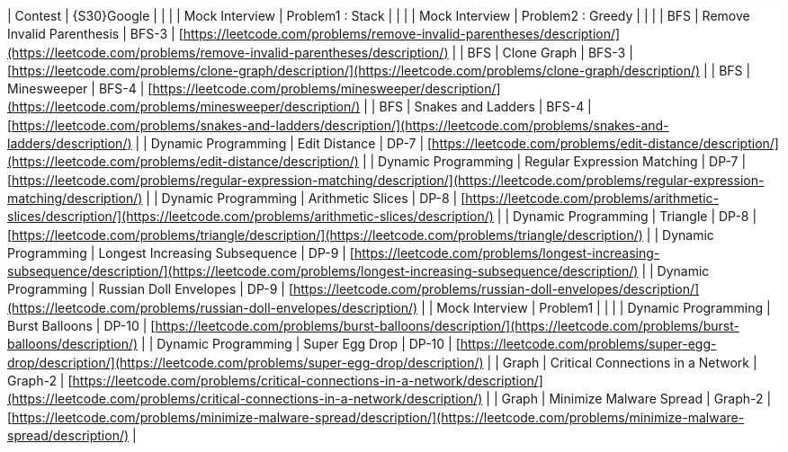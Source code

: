| Contest                      | {S30}Google                                                |                   |                                                                                                                                                                                                                |
| Mock Interview               | Problem1 : Stack                                           |                   |                                                                                                                                                                                                                |
| Mock Interview               | Problem2 : Greedy                                          |                   |                                                                                                                                                                                                                |
| BFS                          | Remove Invalid Parenthesis                                 | BFS-3             | [https://leetcode.com/problems/remove-invalid-parentheses/description/](https://leetcode.com/problems/remove-invalid-parentheses/description/)                                                                 |
| BFS                          | Clone Graph                                                | BFS-3             | [https://leetcode.com/problems/clone-graph/description/](https://leetcode.com/problems/clone-graph/description/)                                                                                               |
| BFS                          | Minesweeper                                                | BFS-4             | [https://leetcode.com/problems/minesweeper/description/](https://leetcode.com/problems/minesweeper/description/)                                                                                               |
| BFS                          | Snakes and Ladders                                         | BFS-4             | [https://leetcode.com/problems/snakes-and-ladders/description/](https://leetcode.com/problems/snakes-and-ladders/description/)                                                                                 |
| Dynamic Programming          | Edit Distance                                              | DP-7              | [https://leetcode.com/problems/edit-distance/description/](https://leetcode.com/problems/edit-distance/description/)                                                                                           |
| Dynamic Programming          | Regular Expression Matching                                | DP-7              | [https://leetcode.com/problems/regular-expression-matching/description/](https://leetcode.com/problems/regular-expression-matching/description/)                                                               |
| Dynamic Programming          | Arithmetic Slices                                          | DP-8              | [https://leetcode.com/problems/arithmetic-slices/description/](https://leetcode.com/problems/arithmetic-slices/description/)                                                                                   |
| Dynamic Programming          | Triangle                                                   | DP-8              | [https://leetcode.com/problems/triangle/description/](https://leetcode.com/problems/triangle/description/)                                                                                                     |
| Dynamic Programming          | Longest Increasing Subsequence                             | DP-9              | [https://leetcode.com/problems/longest-increasing-subsequence/description/](https://leetcode.com/problems/longest-increasing-subsequence/description/)                                                         |
| Dynamic Programming          | Russian Doll Envelopes                                     | DP-9              | [https://leetcode.com/problems/russian-doll-envelopes/description/](https://leetcode.com/problems/russian-doll-envelopes/description/)                                                                         |
| Mock Interview               | Problem1                                                   |                   |                                                                                                                                                                                                                |
| Dynamic Programming          | Burst Balloons                                             | DP-10             | [https://leetcode.com/problems/burst-balloons/description/](https://leetcode.com/problems/burst-balloons/description/)                                                                                         |
| Dynamic Programming          | Super Egg Drop                                             | DP-10             | [https://leetcode.com/problems/super-egg-drop/description/](https://leetcode.com/problems/super-egg-drop/description/)                                                                                         |
| Graph                        | Critical Connections in a Network                          | Graph-2           | [https://leetcode.com/problems/critical-connections-in-a-network/description/](https://leetcode.com/problems/critical-connections-in-a-network/description/)                                                   |
| Graph                        | Minimize Malware Spread                                    | Graph-2           | [https://leetcode.com/problems/minimize-malware-spread/description/](https://leetcode.com/problems/minimize-malware-spread/description/)                                                                       |